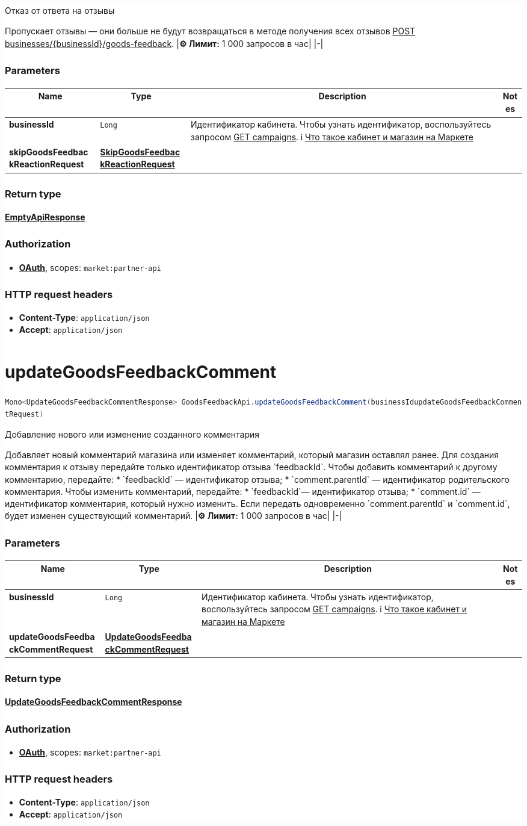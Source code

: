 Отказ от ответа на отзывы

Пропускает отзывы — они больше не будут возвращаться в методе получения всех отзывов [POST businesses/{businessId}/goods-feedback](../../reference/goods-feedback/getGoodsFeedbacks.md).  |**⚙️ Лимит:** 1 000 запросов в час| |-| 

### Parameters
| Name | Type | Description  | Notes |
|------------- | ------------- | ------------- | -------------|
| **businessId** | `Long`| Идентификатор кабинета. Чтобы узнать идентификатор, воспользуйтесь запросом [GET campaigns](../../reference/campaigns/getCampaigns.md#businessdto).  ℹ️ [Что такое кабинет и магазин на Маркете](https://yandex.ru/support/marketplace/account/introduction.html)  | |
| **skipGoodsFeedbackReactionRequest** | [**SkipGoodsFeedbackReactionRequest**](SkipGoodsFeedbackReactionRequest.md)|  | |


### Return type
[**EmptyApiResponse**](EmptyApiResponse.md)

### Authorization
* **[OAuth](auth.md#OAuth)**, scopes: `market:partner-api`

### HTTP request headers
 - **Content-Type**: `application/json`
 - **Accept**: `application/json`

<a id="updateGoodsFeedbackComment"></a>
# **updateGoodsFeedbackComment**
```java
Mono<UpdateGoodsFeedbackCommentResponse> GoodsFeedbackApi.updateGoodsFeedbackComment(businessIdupdateGoodsFeedbackCommentRequest)
```

Добавление нового или изменение созданного комментария

Добавляет новый комментарий магазина или изменяет комментарий, который магазин оставлял ранее.  Для создания комментария к отзыву передайте только идентификатор отзыва &#x60;feedbackId&#x60;.  Чтобы добавить комментарий к другому комментарию, передайте:  * &#x60;feedbackId&#x60; — идентификатор отзыва; * &#x60;comment.parentId&#x60; — идентификатор родительского комментария.  Чтобы изменить комментарий, передайте:  * &#x60;feedbackId&#x60;— идентификатор отзыва; * &#x60;comment.id&#x60; — идентификатор комментария, который нужно изменить.  Если передать одновременно &#x60;comment.parentId&#x60; и &#x60;comment.id&#x60;, будет изменен существующий комментарий.  |**⚙️ Лимит:** 1 000 запросов в час| |-| 

### Parameters
| Name | Type | Description  | Notes |
|------------- | ------------- | ------------- | -------------|
| **businessId** | `Long`| Идентификатор кабинета. Чтобы узнать идентификатор, воспользуйтесь запросом [GET campaigns](../../reference/campaigns/getCampaigns.md#businessdto).  ℹ️ [Что такое кабинет и магазин на Маркете](https://yandex.ru/support/marketplace/account/introduction.html)  | |
| **updateGoodsFeedbackCommentRequest** | [**UpdateGoodsFeedbackCommentRequest**](UpdateGoodsFeedbackCommentRequest.md)|  | |


### Return type
[**UpdateGoodsFeedbackCommentResponse**](UpdateGoodsFeedbackCommentResponse.md)

### Authorization
* **[OAuth](auth.md#OAuth)**, scopes: `market:partner-api`

### HTTP request headers
 - **Content-Type**: `application/json`
 - **Accept**: `application/json`


